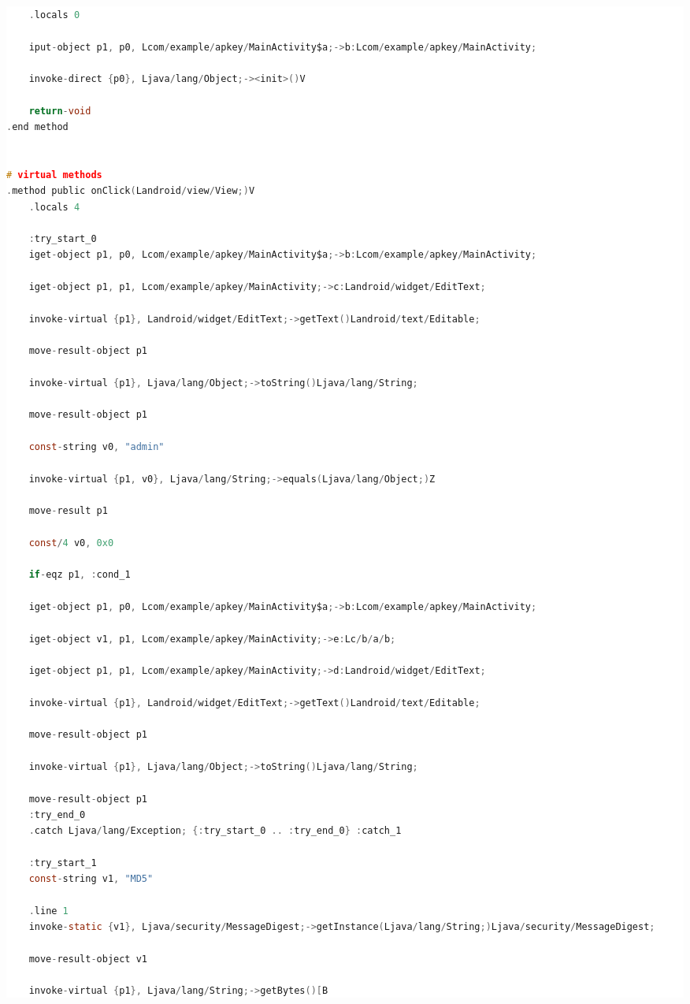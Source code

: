 ```c
    .locals 0

    iput-object p1, p0, Lcom/example/apkey/MainActivity$a;->b:Lcom/example/apkey/MainActivity;

    invoke-direct {p0}, Ljava/lang/Object;-><init>()V

    return-void
.end method


# virtual methods
.method public onClick(Landroid/view/View;)V
    .locals 4

    :try_start_0
    iget-object p1, p0, Lcom/example/apkey/MainActivity$a;->b:Lcom/example/apkey/MainActivity;

    iget-object p1, p1, Lcom/example/apkey/MainActivity;->c:Landroid/widget/EditText;

    invoke-virtual {p1}, Landroid/widget/EditText;->getText()Landroid/text/Editable;

    move-result-object p1

    invoke-virtual {p1}, Ljava/lang/Object;->toString()Ljava/lang/String;

    move-result-object p1

    const-string v0, "admin"

    invoke-virtual {p1, v0}, Ljava/lang/String;->equals(Ljava/lang/Object;)Z

    move-result p1

    const/4 v0, 0x0

    if-eqz p1, :cond_1

    iget-object p1, p0, Lcom/example/apkey/MainActivity$a;->b:Lcom/example/apkey/MainActivity;

    iget-object v1, p1, Lcom/example/apkey/MainActivity;->e:Lc/b/a/b;

    iget-object p1, p1, Lcom/example/apkey/MainActivity;->d:Landroid/widget/EditText;

    invoke-virtual {p1}, Landroid/widget/EditText;->getText()Landroid/text/Editable;

    move-result-object p1

    invoke-virtual {p1}, Ljava/lang/Object;->toString()Ljava/lang/String;

    move-result-object p1
    :try_end_0
    .catch Ljava/lang/Exception; {:try_start_0 .. :try_end_0} :catch_1

    :try_start_1
    const-string v1, "MD5"

    .line 1
    invoke-static {v1}, Ljava/security/MessageDigest;->getInstance(Ljava/lang/String;)Ljava/security/MessageDigest;

    move-result-object v1

    invoke-virtual {p1}, Ljava/lang/String;->getBytes()[B
```